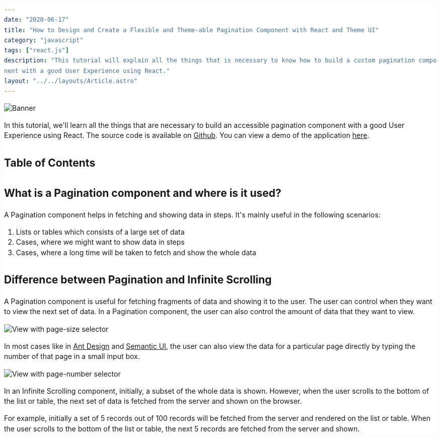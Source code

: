 ```yaml
---
date: "2020-06-17"
title: "How to Design and Create a Flexible and Theme-able Pagination Component with React and Theme UI"
category: "javascript"
tags: ["react.js"]
description: "This tutorial will explain all the things that is necessary to know how to build a custom pagination component with a good User Experience using React."
layout: "../../layouts/Article.astro"
---
```


![Banner](/images/content/how-to-create-an-accessible-pagination-component-with-react/1.png)

In this tutorial, we'll learn all the things that are necessary to build an accessible pagination component with a good User Experience using React. The source code is available on [Github](https://github.com/ghoshnirmalya/react-pagination-component). You can view a demo of the application [here](https://react-pagination-component.vercel.app/).

## Table of Contents

## What is a Pagination component and where is it used?

A Pagination component helps in fetching and showing data in steps. It's mainly useful in the following scenarios:

1. Lists or tables which consists of a large set of data
2. Cases, where we might want to show data in steps
3. Cases, where a long time will be taken to fetch and show the whole data

## Difference between Pagination and Infinite Scrolling

A Pagination component is useful for fetching fragments of data and showing it
to the user. The user can control when they want to view the next set of data.
In a Pagination component, the user can also control the amount of data that
they want to view.

![View with page-size selector](/images/content/how-to-create-an-accessible-pagination-component-with-react/2.png)

In most cases like in [Ant Design](https://ant.design/components/pagination/)
and [Semantic UI](https://react.semantic-ui.com/addons/pagination/), the user
can also view the data for a particular page directly by typing the number of
that page in a small input box.

![View with page-number selector](/images/content/how-to-create-an-accessible-pagination-component-with-react/3.png)

In an Infinite Scrolling component, initially, a subset of the whole data is
shown. However, when the user scrolls to the bottom of the list or table, the
next set of data is fetched from the server and shown on the browser.

For example, initially a set of 5 records out of 100 records will be fetched from the server and rendered on the list or table. When the user scrolls to the bottom of the list or table, the next 5 records are fetched from the server and shown.
